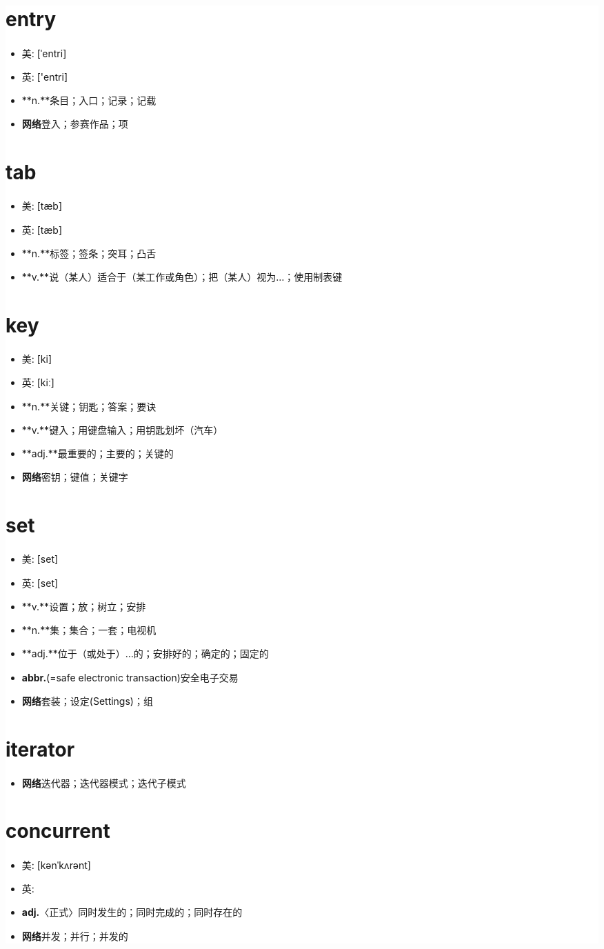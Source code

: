 # entry

- 美: [ˈentri] 
- 英: ['entri] 

- **n.**条目；入口；记录；记载
- **网络**登入；参赛作品；项

# tab

- 美: [tæb] 
- 英: [tæb] 

- **n.**标签；签条；突耳；凸舌
- **v.**说（某人）适合于（某工作或角色）；把（某人）视为…；使用制表键

# key

- 美: [ki] 
- 英: [kiː] 

- **n.**关键；钥匙；答案；要诀
- **v.**键入；用键盘输入；用钥匙划坏（汽车）
- **adj.**最重要的；主要的；关键的
- **网络**密钥；键值；关键字

# set

- 美: [set] 
- 英: [set] 

- **v.**设置；放；树立；安排
- **n.**集；集合；一套；电视机
- **adj.**位于（或处于）…的；安排好的；确定的；固定的
- **abbr.**(=safe electronic transaction)安全电子交易
- **网络**套装；设定(Settings)；组

# iterator

- **网络**迭代器；迭代器模式；迭代子模式

# concurrent

- 美: [kənˈkʌrənt] 
- 英: 

- **adj.**〈正式〉同时发生的；同时完成的；同时存在的
- **网络**并发；并行；并发的
